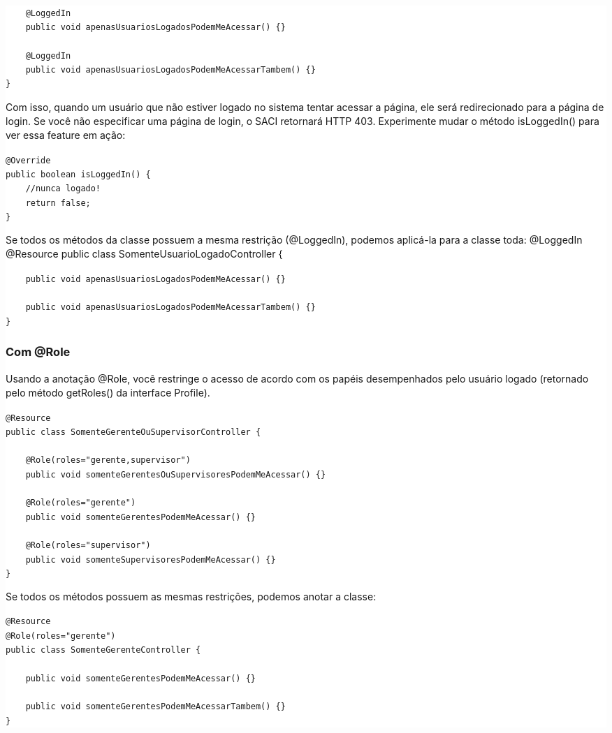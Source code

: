 		@LoggedIn
		public void apenasUsuariosLogadosPodemMeAcessar() {}
		
		@LoggedIn
		public void apenasUsuariosLogadosPodemMeAcessarTambem() {}
	}
	
Com isso, quando um usuário que não estiver logado no sistema tentar acessar a página, ele será redirecionado para a página de login. 
Se você não especificar uma página de login, o SACI retornará HTTP 403.
Experimente mudar o método isLoggedIn() para ver essa feature em ação:

	@Override
	public boolean isLoggedIn() {
		//nunca logado!
		return false;
	}

Se todos os métodos da classe possuem a mesma restrição (@LoggedIn), podemos aplicá-la para a classe toda:
	@LoggedIn
	@Resource
	public class SomenteUsuarioLogadoController {
		
		public void apenasUsuariosLogadosPodemMeAcessar() {}
		
		public void apenasUsuariosLogadosPodemMeAcessarTambem() {}
	}
	
### Com @Role
	
Usando a anotação @Role, você restringe o acesso de acordo com os papéis desempenhados pelo usuário logado (retornado pelo método getRoles() da interface Profile).

	@Resource
	public class SomenteGerenteOuSupervisorController {
	
		@Role(roles="gerente,supervisor")
		public void somenteGerentesOuSupervisoresPodemMeAcessar() {}
		
		@Role(roles="gerente")
		public void somenteGerentesPodemMeAcessar() {}
			
		@Role(roles="supervisor")
		public void somenteSupervisoresPodemMeAcessar() {}
	}	
	
Se todos os métodos possuem as mesmas restrições, podemos anotar a classe:

	@Resource
	@Role(roles="gerente")
	public class SomenteGerenteController {
	
		public void somenteGerentesPodemMeAcessar() {}
		
		public void somenteGerentesPodemMeAcessarTambem() {}
	}	

